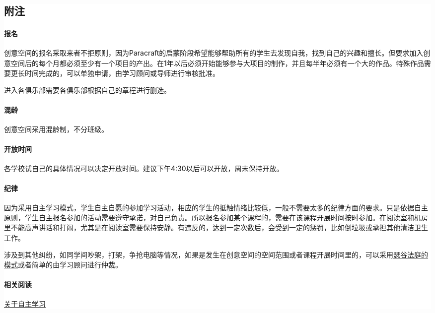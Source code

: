 


## 附注

#### 报名

创意空间的报名采取来者不拒原则，因为Paracraft的启蒙阶段希望能够帮助所有的学生去发现自我，找到自己的兴趣和擅长。但要求加入创意空间后的每个月都必须至少有一个项目的产出。在1年以后必须开始能够参与大项目的制作，并且每半年必须有一个大的作品。特殊作品需要更长时间完成的，可以单独申请，由学习顾问或导师进行审核批准。

进入各俱乐部需要各俱乐部根据自己的章程进行删选。

#### 混龄
创意空间采用混龄制，不分班级。

#### 开放时间
各学校试自己的具体情况可以决定开放时间。建议下午4:30以后可以开放，周末保持开放。

#### 纪律
因为采用自主学习模式，学生自主自愿的参加学习活动，相应的学生的抵触情绪比较低，一般不需要太多的纪律方面的要求。只是依据自主原则，学生自主报名参加的活动需要遵守承诺，对自己负责。所以报名参加某个课程的，需要在该课程开展时间按时参加。在阅读室和机房里不能高声讲话和打闹，尤其是在阅读室需要保持安静。有违反的，达到一定次数后，会受到一定的惩罚，比如倒垃圾或承担其他清洁卫生工作。

涉及到其他纠纷，如同学间吵架，打架，争抢电脑等情况，如果是发生在创意空间的空间范围或者课程开展时间里的，可以采用[瑟谷法庭的模式](https://mp.weixin.qq.com/s/R1pZIkIiD5bS9E__B7qE3A)或者简单的由学习顾问进行仲裁。

#### 相关阅读
[关于自主学习](/official/paracraft/selflearning)